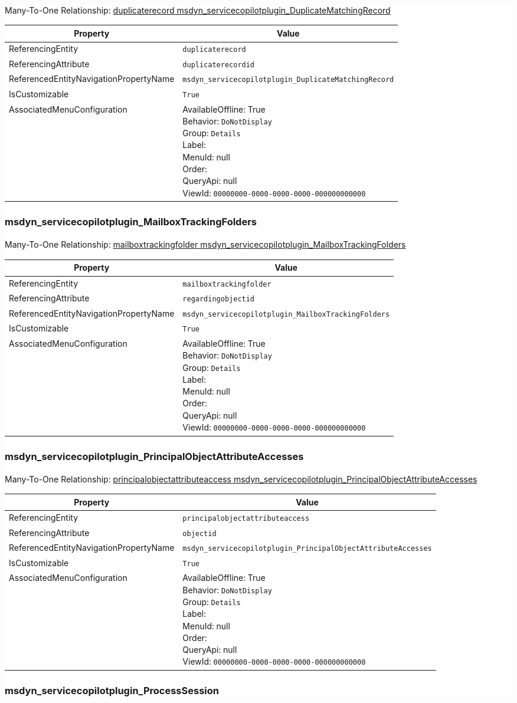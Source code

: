 Many-To-One Relationship: [duplicaterecord msdyn_servicecopilotplugin_DuplicateMatchingRecord](duplicaterecord.md#BKMK_msdyn_servicecopilotplugin_DuplicateMatchingRecord)

|Property|Value|
|---|---|
|ReferencingEntity|`duplicaterecord`|
|ReferencingAttribute|`duplicaterecordid`|
|ReferencedEntityNavigationPropertyName|`msdyn_servicecopilotplugin_DuplicateMatchingRecord`|
|IsCustomizable|`True`|
|AssociatedMenuConfiguration|AvailableOffline: True<br />Behavior: `DoNotDisplay`<br />Group: `Details`<br />Label: <br />MenuId: null<br />Order: <br />QueryApi: null<br />ViewId: `00000000-0000-0000-0000-000000000000`|

### <a name="BKMK_msdyn_servicecopilotplugin_MailboxTrackingFolders"></a> msdyn_servicecopilotplugin_MailboxTrackingFolders

Many-To-One Relationship: [mailboxtrackingfolder msdyn_servicecopilotplugin_MailboxTrackingFolders](mailboxtrackingfolder.md#BKMK_msdyn_servicecopilotplugin_MailboxTrackingFolders)

|Property|Value|
|---|---|
|ReferencingEntity|`mailboxtrackingfolder`|
|ReferencingAttribute|`regardingobjectid`|
|ReferencedEntityNavigationPropertyName|`msdyn_servicecopilotplugin_MailboxTrackingFolders`|
|IsCustomizable|`True`|
|AssociatedMenuConfiguration|AvailableOffline: True<br />Behavior: `DoNotDisplay`<br />Group: `Details`<br />Label: <br />MenuId: null<br />Order: <br />QueryApi: null<br />ViewId: `00000000-0000-0000-0000-000000000000`|

### <a name="BKMK_msdyn_servicecopilotplugin_PrincipalObjectAttributeAccesses"></a> msdyn_servicecopilotplugin_PrincipalObjectAttributeAccesses

Many-To-One Relationship: [principalobjectattributeaccess msdyn_servicecopilotplugin_PrincipalObjectAttributeAccesses](principalobjectattributeaccess.md#BKMK_msdyn_servicecopilotplugin_PrincipalObjectAttributeAccesses)

|Property|Value|
|---|---|
|ReferencingEntity|`principalobjectattributeaccess`|
|ReferencingAttribute|`objectid`|
|ReferencedEntityNavigationPropertyName|`msdyn_servicecopilotplugin_PrincipalObjectAttributeAccesses`|
|IsCustomizable|`True`|
|AssociatedMenuConfiguration|AvailableOffline: True<br />Behavior: `DoNotDisplay`<br />Group: `Details`<br />Label: <br />MenuId: null<br />Order: <br />QueryApi: null<br />ViewId: `00000000-0000-0000-0000-000000000000`|

### <a name="BKMK_msdyn_servicecopilotplugin_ProcessSession"></a> msdyn_servicecopilotplugin_ProcessSession
